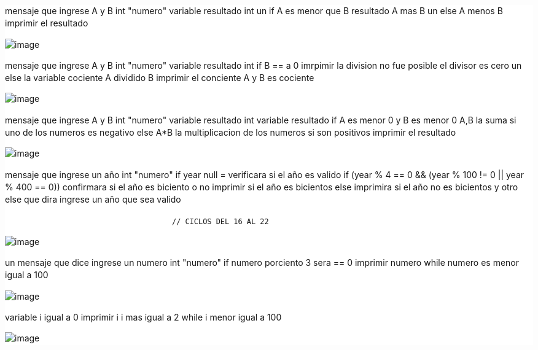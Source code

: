 mensaje que ingrese A y B int "numero"
variable resultado int 
un if A es menor que B
  resultado A mas B
  un else A menos B
  imprimir el resultado 

<img width="404" alt="image" src="https://github.com/samuelcadena/FUNDAMENTOS-DESARROLLO-Y-MOVIL-NATIVO/assets/127992305/55113223-04b1-4607-acd0-e87cf7c7d283">

mensaje que ingrese A y B int "numero"
variable resultado int 
if B == a 0
imrpimir la division no fue posible el divisor es cero
un else 
la variable cociente A dividido B
imprimir el conciente A y B es cociente

<img width="395" alt="image" src="https://github.com/samuelcadena/FUNDAMENTOS-DESARROLLO-Y-MOVIL-NATIVO/assets/127992305/838c5c87-734b-4bf1-a348-ed59e60d39b5">

mensaje que ingrese A y B int "numero"
variable resultado int 
variable resultado if A es menor 0 y B es menor 0
A,B la suma si uno de los numeros es negativo
else A*B  la multiplicacion de los numeros si son positivos 
imprimir el resultado

<img width="432" alt="image" src="https://github.com/samuelcadena/FUNDAMENTOS-DESARROLLO-Y-MOVIL-NATIVO/assets/127992305/94ebb4dd-6542-4f16-9d04-3ea4c11d0e88">

mensaje que ingrese un año int "numero"
if year null = verificara si el año es valido
 if (year % 4 == 0 && (year % 100 != 0 || year % 400 == 0)) 
 confirmara si el año es biciento o no
 imprimir si el año es bicientos
 else imprimira si el año no es bicientos
 y otro else que dira ingrese un año que sea valido 

                                          // CICLOS DEL 16 AL 22

<img width="263" alt="image" src="https://github.com/samuelcadena/FUNDAMENTOS-DESARROLLO-Y-MOVIL-NATIVO/assets/127992305/82b14216-15be-4c66-93ac-73b55fa88e77">

un mensaje que dice ingrese un numero int "numero"
if numero porciento 3 sera == 0
imprimir numero
while numero es menor igual a 100


<img width="255" alt="image" src="https://github.com/samuelcadena/FUNDAMENTOS-DESARROLLO-Y-MOVIL-NATIVO/assets/127992305/771065da-c7f2-4598-81d1-a1ea9bd2c8d6">

variable i igual a 0
imprimir i
i mas igual a 2
while i menor igual a 100

<img width="262" alt="image" src="https://github.com/samuelcadena/FUNDAMENTOS-DESARROLLO-Y-MOVIL-NATIVO/assets/127992305/65168355-0b30-404a-ad94-753e9f80ae19">
